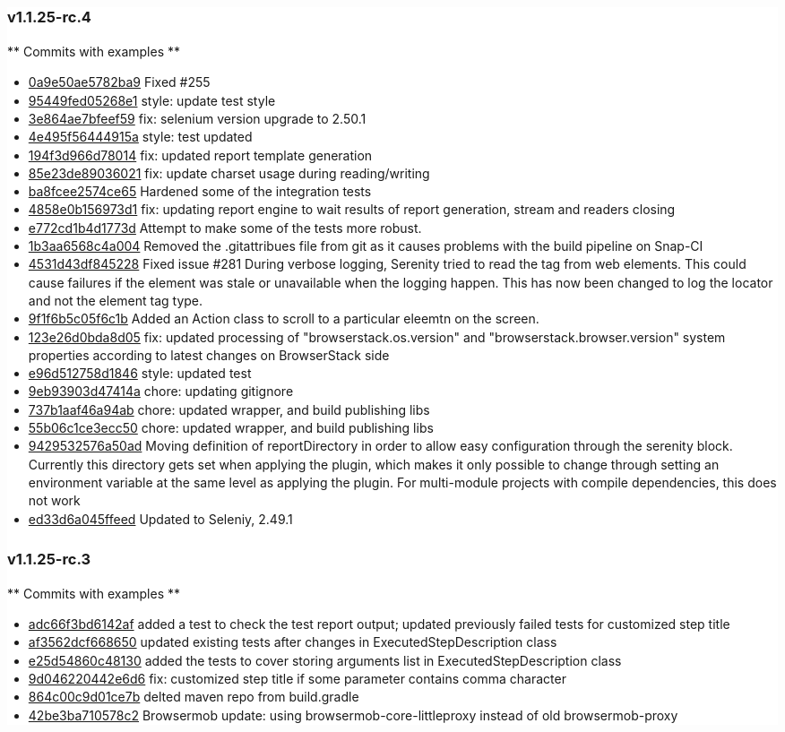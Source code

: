 ### v1.1.25-rc.4
** Commits with examples **
- [0a9e50ae5782ba9](https://github.com/serenity-bdd/serenity-core/commit/0a9e50ae5782ba9) Fixed #255
- [95449fed05268e1](https://github.com/serenity-bdd/serenity-core/commit/95449fed05268e1) style: update test style
- [3e864ae7bfeef59](https://github.com/serenity-bdd/serenity-core/commit/3e864ae7bfeef59) fix: selenium version upgrade to 2.50.1
- [4e495f56444915a](https://github.com/serenity-bdd/serenity-core/commit/4e495f56444915a) style: test updated
- [194f3d966d78014](https://github.com/serenity-bdd/serenity-core/commit/194f3d966d78014) fix: updated report template generation
- [85e23de89036021](https://github.com/serenity-bdd/serenity-core/commit/85e23de89036021) fix: update charset usage during reading/writing
- [ba8fcee2574ce65](https://github.com/serenity-bdd/serenity-core/commit/ba8fcee2574ce65) Hardened some of the integration tests
- [4858e0b156973d1](https://github.com/serenity-bdd/serenity-core/commit/4858e0b156973d1) fix: updating report engine to wait results of report generation, stream and readers closing
- [e772cd1b4d1773d](https://github.com/serenity-bdd/serenity-core/commit/e772cd1b4d1773d) Attempt to make some of the tests more robust.
- [1b3aa6568c4a004](https://github.com/serenity-bdd/serenity-core/commit/1b3aa6568c4a004) Removed the .gitattribues file from git as it causes problems with the build pipeline on Snap-CI
- [4531d43df845228](https://github.com/serenity-bdd/serenity-core/commit/4531d43df845228) Fixed issue #281
 During verbose logging, Serenity tried to read the tag from web elements. This could cause failures if the element was stale or unavailable when the logging happen. This has now been changed to log the locator and not the element tag type. 
- [9f1f6b5c05f6c1b](https://github.com/serenity-bdd/serenity-core/commit/9f1f6b5c05f6c1b) Added an Action class to scroll to a particular eleemtn on the screen.
- [123e26d0bda8d05](https://github.com/serenity-bdd/serenity-core/commit/123e26d0bda8d05) fix: updated processing of &quot;browserstack.os.version&quot; and &quot;browserstack.browser.version&quot; system properties according to latest changes on BrowserStack side
- [e96d512758d1846](https://github.com/serenity-bdd/serenity-core/commit/e96d512758d1846) style: updated test
- [9eb93903d47414a](https://github.com/serenity-bdd/serenity-core/commit/9eb93903d47414a) chore: updating gitignore
- [737b1aaf46a94ab](https://github.com/serenity-bdd/serenity-core/commit/737b1aaf46a94ab) chore: updated wrapper, and build publishing libs
- [55b06c1ce3ecc50](https://github.com/serenity-bdd/serenity-core/commit/55b06c1ce3ecc50) chore: updated wrapper, and build publishing libs
- [9429532576a50ad](https://github.com/serenity-bdd/serenity-core/commit/9429532576a50ad) Moving definition of reportDirectory in order to allow easy configuration through the serenity block. Currently this directory gets set when applying the plugin, which makes it only possible to change through setting an environment variable at the same level as applying the plugin. For multi-module projects with compile dependencies, this does not work
- [ed33d6a045ffeed](https://github.com/serenity-bdd/serenity-core/commit/ed33d6a045ffeed) Updated to Seleniy, 2.49.1
### v1.1.25-rc.3
** Commits with examples **
- [adc66f3bd6142af](https://github.com/serenity-bdd/serenity-core/commit/adc66f3bd6142af) added a test to check the test report output; updated previously failed tests for customized step title
- [af3562dcf668650](https://github.com/serenity-bdd/serenity-core/commit/af3562dcf668650) updated existing tests after changes in ExecutedStepDescription class
- [e25d54860c48130](https://github.com/serenity-bdd/serenity-core/commit/e25d54860c48130) added the tests to cover storing arguments list in ExecutedStepDescription class
- [9d046220442e6d6](https://github.com/serenity-bdd/serenity-core/commit/9d046220442e6d6) fix: customized step title if some parameter contains comma character
- [864c00c9d01ce7b](https://github.com/serenity-bdd/serenity-core/commit/864c00c9d01ce7b) delted maven repo from build.gradle
- [42be3ba710578c2](https://github.com/serenity-bdd/serenity-core/commit/42be3ba710578c2) Browsermob update: using browsermob-core-littleproxy instead of old browsermob-proxy